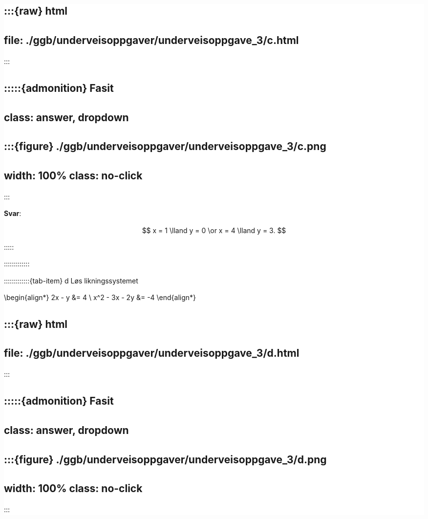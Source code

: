 
:::{raw} html
---
file: ./ggb/underveisoppgaver/underveisoppgave_3/c.html
---
:::


:::::{admonition} Fasit
---
class: answer, dropdown
---
:::{figure} ./ggb/underveisoppgaver/underveisoppgave_3/c.png
---
width: 100%
class: no-click
---
:::

**Svar**:

$$
x = 1 \lland y = 0 \or x = 4 \lland y = 3.
$$


:::::

:::::::::::::



:::::::::::::{tab-item} d
Løs likningssystemet

\begin{align*}
    2x - y &= 4 \\
    x^2 - 3x - 2y &= -4
\end{align*}


:::{raw} html
---
file: ./ggb/underveisoppgaver/underveisoppgave_3/d.html
---
:::


:::::{admonition} Fasit
---
class: answer, dropdown
---
:::{figure} ./ggb/underveisoppgaver/underveisoppgave_3/d.png
---
width: 100%
class: no-click
---
:::

